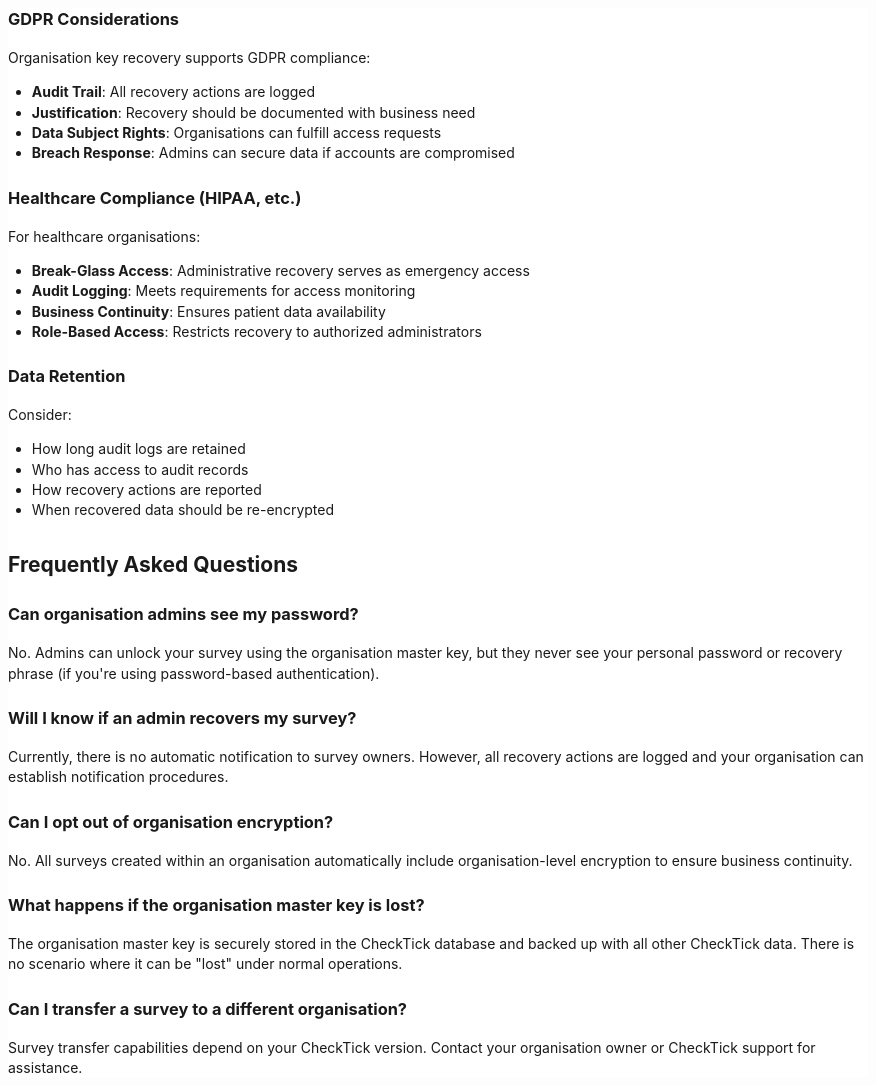 ### GDPR Considerations

Organisation key recovery supports GDPR compliance:

- **Audit Trail**: All recovery actions are logged
- **Justification**: Recovery should be documented with business need
- **Data Subject Rights**: Organisations can fulfill access requests
- **Breach Response**: Admins can secure data if accounts are compromised

### Healthcare Compliance (HIPAA, etc.)

For healthcare organisations:

- **Break-Glass Access**: Administrative recovery serves as emergency access
- **Audit Logging**: Meets requirements for access monitoring
- **Business Continuity**: Ensures patient data availability
- **Role-Based Access**: Restricts recovery to authorized administrators

### Data Retention

Consider:

- How long audit logs are retained
- Who has access to audit records
- How recovery actions are reported
- When recovered data should be re-encrypted

## Frequently Asked Questions

### Can organisation admins see my password?

No. Admins can unlock your survey using the organisation master key, but they never see your personal password or recovery phrase (if you're using password-based authentication).

### Will I know if an admin recovers my survey?

Currently, there is no automatic notification to survey owners. However, all recovery actions are logged and your organisation can establish notification procedures.

### Can I opt out of organisation encryption?

No. All surveys created within an organisation automatically include organisation-level encryption to ensure business continuity.

### What happens if the organisation master key is lost?

The organisation master key is securely stored in the CheckTick database and backed up with all other CheckTick data. There is no scenario where it can be "lost" under normal operations.

### Can I transfer a survey to a different organisation?

Survey transfer capabilities depend on your CheckTick version. Contact your organisation owner or CheckTick support for assistance.
